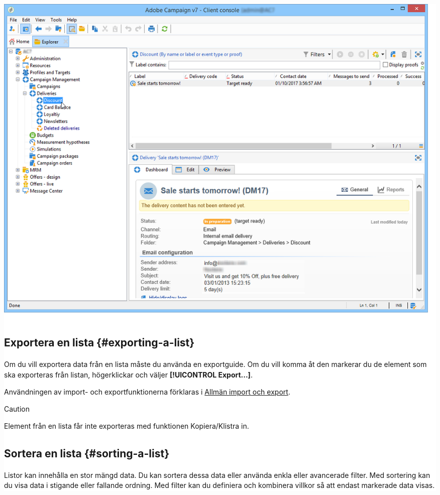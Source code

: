 ![](assets/s_ncs_user_folder_save_config_5.png)

## Exportera en lista {#exporting-a-list}

Om du vill exportera data från en lista måste du använda en exportguide. Om du vill komma åt den markerar du de element som ska exporteras från listan, högerklickar och väljer **[!UICONTROL Export...]**.

Användningen av import- och exportfunktionerna förklaras i [Allmän import och export](../../platform/using/about-generic-imports-exports.md).

>[!CAUTION]
>
>Element från en lista får inte exporteras med funktionen Kopiera/Klistra in.

## Sortera en lista {#sorting-a-list}

Listor kan innehålla en stor mängd data. Du kan sortera dessa data eller använda enkla eller avancerade filter. Med sortering kan du visa data i stigande eller fallande ordning. Med filter kan du definiera och kombinera villkor så att endast markerade data visas.

